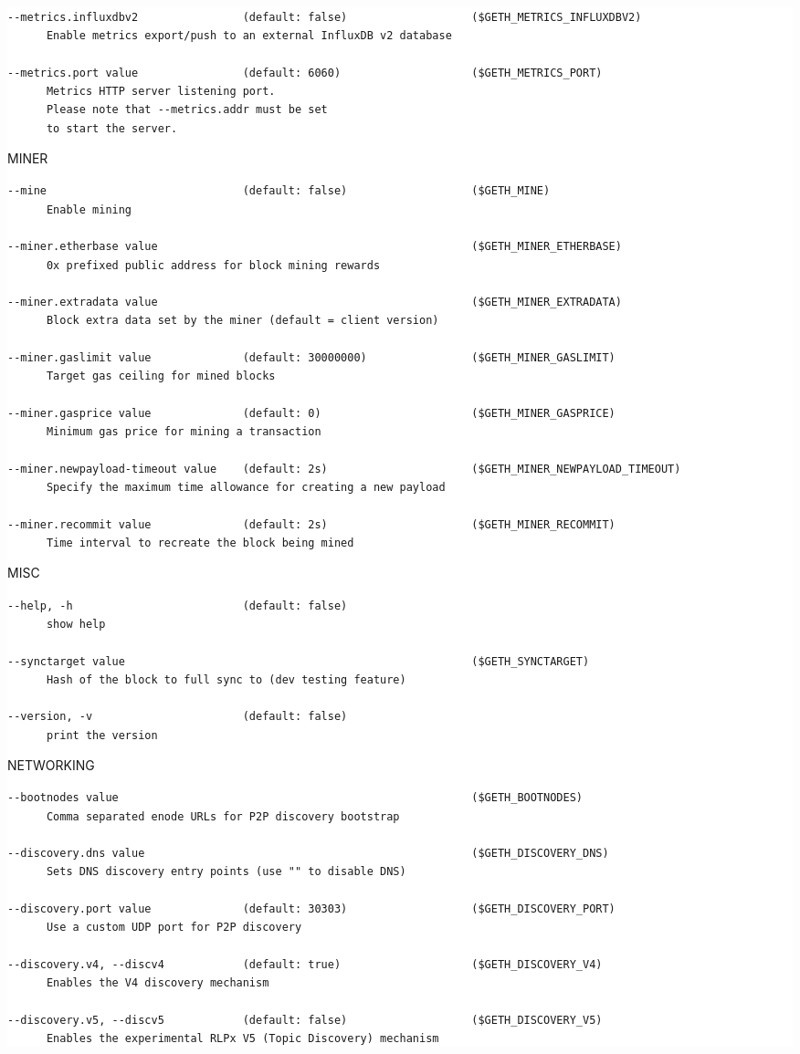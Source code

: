     --metrics.influxdbv2                (default: false)                   ($GETH_METRICS_INFLUXDBV2)
          Enable metrics export/push to an external InfluxDB v2 database
   
    --metrics.port value                (default: 6060)                    ($GETH_METRICS_PORT)
          Metrics HTTP server listening port.
          Please note that --metrics.addr must be set
          to start the server.

   MINER

   
    --mine                              (default: false)                   ($GETH_MINE)
          Enable mining
   
    --miner.etherbase value                                                ($GETH_MINER_ETHERBASE)
          0x prefixed public address for block mining rewards
   
    --miner.extradata value                                                ($GETH_MINER_EXTRADATA)
          Block extra data set by the miner (default = client version)
   
    --miner.gaslimit value              (default: 30000000)                ($GETH_MINER_GASLIMIT)
          Target gas ceiling for mined blocks
   
    --miner.gasprice value              (default: 0)                       ($GETH_MINER_GASPRICE)
          Minimum gas price for mining a transaction
   
    --miner.newpayload-timeout value    (default: 2s)                      ($GETH_MINER_NEWPAYLOAD_TIMEOUT)
          Specify the maximum time allowance for creating a new payload
   
    --miner.recommit value              (default: 2s)                      ($GETH_MINER_RECOMMIT)
          Time interval to recreate the block being mined

   MISC

   
    --help, -h                          (default: false)                  
          show help
   
    --synctarget value                                                     ($GETH_SYNCTARGET)
          Hash of the block to full sync to (dev testing feature)
   
    --version, -v                       (default: false)                  
          print the version

   NETWORKING

   
    --bootnodes value                                                      ($GETH_BOOTNODES)
          Comma separated enode URLs for P2P discovery bootstrap
   
    --discovery.dns value                                                  ($GETH_DISCOVERY_DNS)
          Sets DNS discovery entry points (use "" to disable DNS)
   
    --discovery.port value              (default: 30303)                   ($GETH_DISCOVERY_PORT)
          Use a custom UDP port for P2P discovery
   
    --discovery.v4, --discv4            (default: true)                    ($GETH_DISCOVERY_V4)
          Enables the V4 discovery mechanism
   
    --discovery.v5, --discv5            (default: false)                   ($GETH_DISCOVERY_V5)
          Enables the experimental RLPx V5 (Topic Discovery) mechanism
   